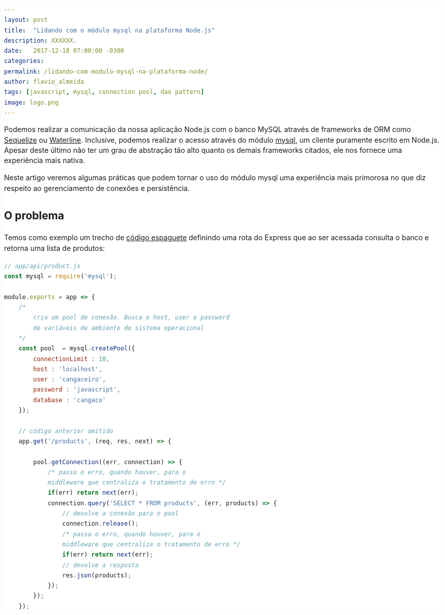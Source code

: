 ```yaml
---
layout: post
title:  "Lidando com o módulo mysql na plataforma Node.js"
description: XXXXXX. 
date:   2017-12-18 07:00:00 -0300
categories:
permalink: /lidando-com-modulo-mysql-na-plataforma-node/
author: flavio_almeida
tags: [javascript, mysql, connection pool, dao pattern]
image: logo.png
---
```


Podemos realizar a comunicação da nossa aplicação Node.js com o banco MySQL através de frameworks de ORM como <a href="http://docs.sequelizejs.com/" target="_blank">Sequelize</a> ou <a href="https://github.com/balderdashy/waterline" target="_blank">Waterline</a>. Inclusive, podemos realizar o acesso através do módulo <a href="https://github.com/mysqljs/mysql" target="_blank">mysql</a>, um cliente puramente escrito em Node.js. Apesar deste último não ter um grau de abstração tão alto quanto os demais frameworks citados, ele nos fornece uma experiência mais nativa. 

Neste artigo veremos algumas práticas que podem tornar o uso do módulo mysql uma experiência mais primorosa no que diz respeito ao gerenciamento de conexões e persistência.

## O problema

Temos como exemplo um trecho de <a href="https://pt.wikipedia.org/wiki/C%C3%B3digo_espaguete" target="_blank">código espaguete</a> definindo uma rota do Express que ao ser acessada consulta o banco e retorna uma lista de produtos:

```javascript
// app/api/product.js
const mysql = require('mysql');

module.exports = app => {
    /* 
        cria um pool de conexão. Busca o host, user e password 
        de variáveis de ambiente do sistema operacional
    */ 
    const pool  = mysql.createPool({
        connectionLimit : 10,
        host : 'localhost',
        user : 'cangaceiro',
        password : 'javascript',
        database : 'cangaco'
    });

    // código anterior omitido 
    app.get('/products', (req, res, next) => {

        pool.getConnection((err, connection) => {
            /* passa o erro, quando houver, para o 
            middleware que centraliza o tratamento de erro */
            if(err) return next(err);
            connection.query('SELECT * FROM products', (err, products) => {
                // devolve a conexão para o pool
                connection.release();
                /* passa o erro, quando houver, para o 
                middleware que centraliza o tratamento de erro */
                if(err) return next(err);
                // devolve a resposta
                res.json(products);
            });
        });
    });    
```